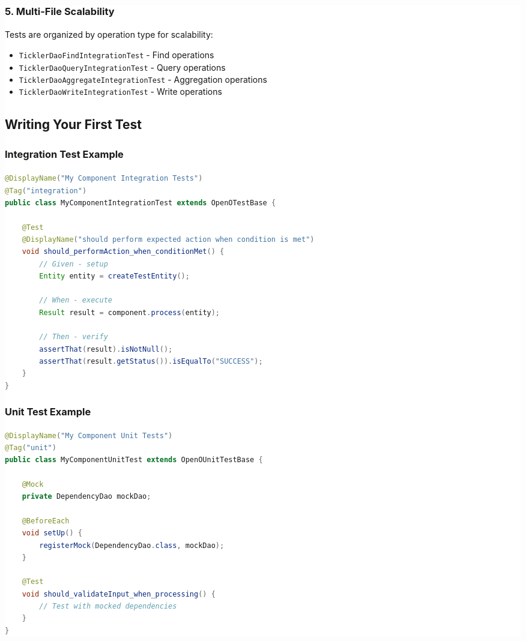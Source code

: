 ### 5. Multi-File Scalability
Tests are organized by operation type for scalability:
- `TicklerDaoFindIntegrationTest` - Find operations
- `TicklerDaoQueryIntegrationTest` - Query operations
- `TicklerDaoAggregateIntegrationTest` - Aggregation operations
- `TicklerDaoWriteIntegrationTest` - Write operations

## Writing Your First Test

### Integration Test Example

```java
@DisplayName("My Component Integration Tests")
@Tag("integration")
public class MyComponentIntegrationTest extends OpenOTestBase {

    @Test
    @DisplayName("should perform expected action when condition is met")
    void should_performAction_when_conditionMet() {
        // Given - setup
        Entity entity = createTestEntity();

        // When - execute
        Result result = component.process(entity);

        // Then - verify
        assertThat(result).isNotNull();
        assertThat(result.getStatus()).isEqualTo("SUCCESS");
    }
}
```

### Unit Test Example

```java
@DisplayName("My Component Unit Tests")
@Tag("unit")
public class MyComponentUnitTest extends OpenOUnitTestBase {

    @Mock
    private DependencyDao mockDao;

    @BeforeEach
    void setUp() {
        registerMock(DependencyDao.class, mockDao);
    }

    @Test
    void should_validateInput_when_processing() {
        // Test with mocked dependencies
    }
}
```
